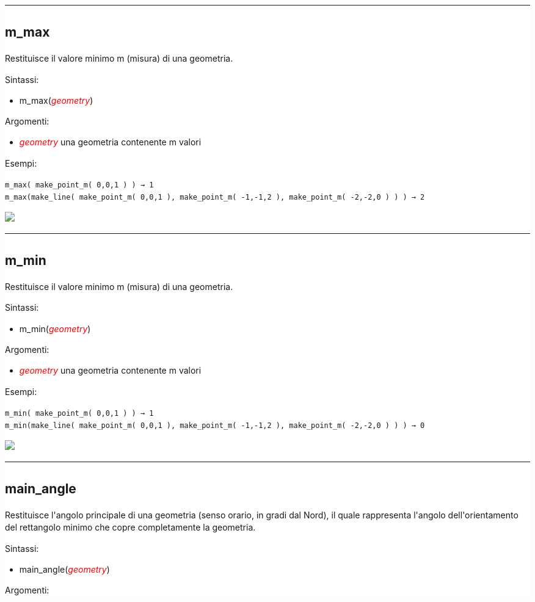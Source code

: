 
---

## m_max

Restituisce il valore minimo m (misura) di una geometria.

Sintassi:

* m_max(_<span style="color:red;">geometry</span>_)

Argomenti:

* _<span style="color:red;">geometry</span>_ una geometria contenente m valori

Esempi:

```
m_max( make_point_m( 0,0,1 ) ) → 1
m_max(make_line( make_point_m( 0,0,1 ), make_point_m( -1,-1,2 ), make_point_m( -2,-2,0 ) ) ) → 2
```

[![](../../img/geometria/m_max/m_max1.png)](../../img/geometria/m_max/m_max1.png)

---

## m_min

Restituisce il valore minimo m (misura) di una geometria.

Sintassi:

* m_min(_<span style="color:red;">geometry</span>_)

Argomenti:

* _<span style="color:red;">geometry</span>_ una geometria contenente m valori

Esempi:

```
m_min( make_point_m( 0,0,1 ) ) → 1
m_min(make_line( make_point_m( 0,0,1 ), make_point_m( -1,-1,2 ), make_point_m( -2,-2,0 ) ) ) → 0
```

[![](../../img/geometria/m_min/m_min1.png)](../../img/geometria/m_min/m_min1.png)

---

## main_angle

Restituisce l'angolo principale di una geometria (senso orario, in gradi dal Nord), il quale rappresenta l'angolo dell'orientamento del rettangolo minimo che copre completamente la geometria.

Sintassi:

* main_angle(_<span style="color:red;">geometry</span>_)

Argomenti:
